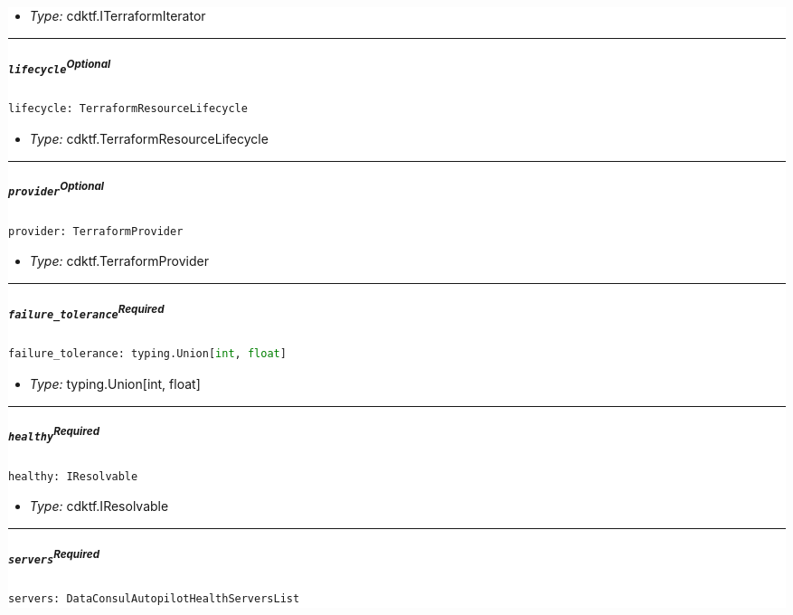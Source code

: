 - *Type:* cdktf.ITerraformIterator

---

##### `lifecycle`<sup>Optional</sup> <a name="lifecycle" id="@cdktf/provider-consul.dataConsulAutopilotHealth.DataConsulAutopilotHealth.property.lifecycle"></a>

```python
lifecycle: TerraformResourceLifecycle
```

- *Type:* cdktf.TerraformResourceLifecycle

---

##### `provider`<sup>Optional</sup> <a name="provider" id="@cdktf/provider-consul.dataConsulAutopilotHealth.DataConsulAutopilotHealth.property.provider"></a>

```python
provider: TerraformProvider
```

- *Type:* cdktf.TerraformProvider

---

##### `failure_tolerance`<sup>Required</sup> <a name="failure_tolerance" id="@cdktf/provider-consul.dataConsulAutopilotHealth.DataConsulAutopilotHealth.property.failureTolerance"></a>

```python
failure_tolerance: typing.Union[int, float]
```

- *Type:* typing.Union[int, float]

---

##### `healthy`<sup>Required</sup> <a name="healthy" id="@cdktf/provider-consul.dataConsulAutopilotHealth.DataConsulAutopilotHealth.property.healthy"></a>

```python
healthy: IResolvable
```

- *Type:* cdktf.IResolvable

---

##### `servers`<sup>Required</sup> <a name="servers" id="@cdktf/provider-consul.dataConsulAutopilotHealth.DataConsulAutopilotHealth.property.servers"></a>

```python
servers: DataConsulAutopilotHealthServersList
```
